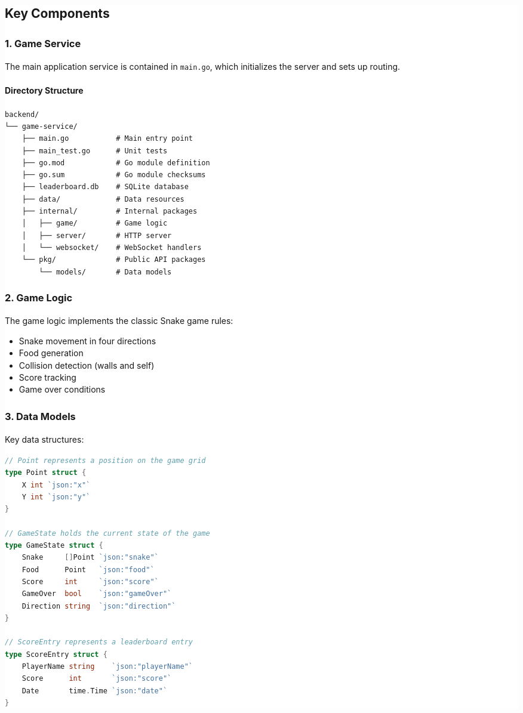 ## Key Components

### 1. Game Service

The main application service is contained in `main.go`, which initializes the server and sets up routing.

#### Directory Structure

```
backend/
└── game-service/
    ├── main.go           # Main entry point
    ├── main_test.go      # Unit tests
    ├── go.mod            # Go module definition
    ├── go.sum            # Go module checksums
    ├── leaderboard.db    # SQLite database
    ├── data/             # Data resources
    ├── internal/         # Internal packages
    │   ├── game/         # Game logic
    │   ├── server/       # HTTP server
    │   └── websocket/    # WebSocket handlers
    └── pkg/              # Public API packages
        └── models/       # Data models
```

### 2. Game Logic

The game logic implements the classic Snake game rules:
- Snake movement in four directions
- Food generation
- Collision detection (walls and self)
- Score tracking
- Game over conditions

### 3. Data Models

Key data structures:

```go
// Point represents a position on the game grid
type Point struct {
    X int `json:"x"`
    Y int `json:"y"`
}

// GameState holds the current state of the game
type GameState struct {
    Snake     []Point `json:"snake"`
    Food      Point   `json:"food"`
    Score     int     `json:"score"`
    GameOver  bool    `json:"gameOver"`
    Direction string  `json:"direction"`
}

// ScoreEntry represents a leaderboard entry
type ScoreEntry struct {
    PlayerName string    `json:"playerName"`
    Score      int       `json:"score"`
    Date       time.Time `json:"date"`
}
```
